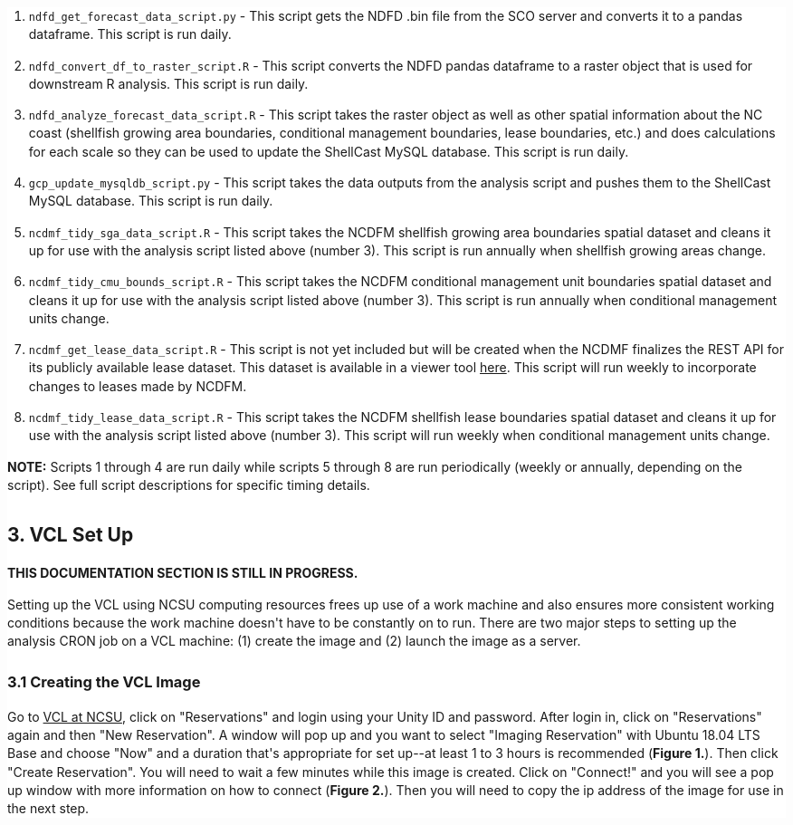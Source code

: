 1. `ndfd_get_forecast_data_script.py` - This script gets the NDFD .bin file from the SCO server and converts it to a pandas dataframe. This script is run daily.

2. `ndfd_convert_df_to_raster_script.R` - This script converts the NDFD pandas dataframe to a raster object that is used for downstream R analysis. This script is run daily.

3. `ndfd_analyze_forecast_data_script.R` - This script takes the raster object as well as other spatial information about the NC coast (shellfish growing area boundaries, conditional management boundaries, lease boundaries, etc.) and does calculations for each scale so they can be used to update the ShellCast MySQL database. This script is run daily.

4. `gcp_update_mysqldb_script.py` - This script takes the data outputs from the analysis script and pushes them to the ShellCast MySQL database. This script is run daily.

5. `ncdmf_tidy_sga_data_script.R` - This script takes the NCDFM shellfish growing area boundaries spatial dataset and cleans it up for use with the analysis script listed above (number 3). This script is run annually when shellfish growing areas change.

6. `ncdmf_tidy_cmu_bounds_script.R` - This script takes the NCDFM conditional management unit boundaries spatial dataset and cleans it up for use with the analysis script listed above (number 3). This script is run annually when conditional management units change.

7. `ncdmf_get_lease_data_script.R` - This script is not yet included but will be created when the NCDMF finalizes the REST API for its publicly available lease dataset. This dataset is available in a viewer tool [here](https://www.arcgis.com/apps/webappviewer/index.html?id=de86f3bb9e634005b12f69a8a5947367&extent=-8551979.8781%2C4121555.1994%2C-8515290.1046%2C4140072.0696%2C102100). This script will run weekly to incorporate changes to leases made by NCDFM.

8. `ncdmf_tidy_lease_data_script.R` - This script takes the NCDFM shellfish lease boundaries spatial dataset and cleans it up for use with the analysis script listed above (number 3). This script will run weekly when conditional management units change.

**NOTE:** Scripts 1 through 4 are run daily while scripts 5 through 8 are run periodically (weekly or annually, depending on the script). See full script descriptions for specific timing details.

## 3. VCL Set Up

**THIS DOCUMENTATION SECTION IS STILL IN PROGRESS.**

Setting up the VCL using NCSU computing resources frees up use of a work machine and also ensures more consistent working conditions because the work machine doesn't have to be constantly on to run. There are two major steps to setting up the analysis CRON job on a VCL machine: (1) create the image and (2) launch the image as a server.

### 3.1 Creating the VCL Image

Go to [VCL at NCSU](https://vcl.ncsu.edu/), click on "Reservations" and login using your Unity ID and password. After login in, click on "Reservations" again and then "New Reservation". A window will pop up and you want to select "Imaging Reservation" with Ubuntu 18.04 LTS Base and choose "Now" and a duration that's appropriate for set up--at least 1 to 3 hours is recommended (**Figure 1.**). Then click "Create Reservation". You will need to wait a few minutes while this image is created. Click on "Connect!" and you will see a pop up window with more information on how to connect (**Figure 2.**). Then you will need to copy the ip address of the image for use in the next step.
